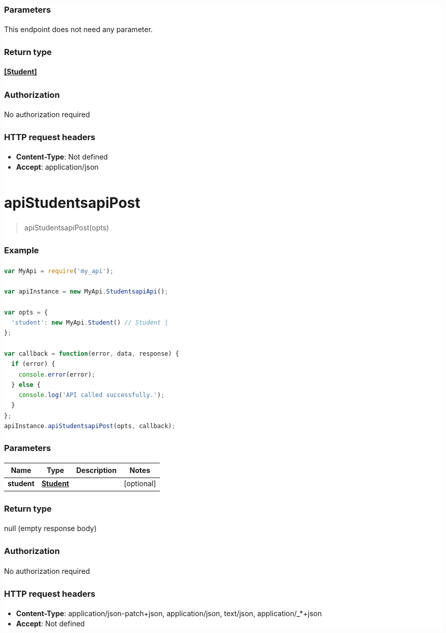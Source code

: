 
### Parameters
This endpoint does not need any parameter.

### Return type

[**[Student]**](Student.md)

### Authorization

No authorization required

### HTTP request headers

 - **Content-Type**: Not defined
 - **Accept**: application/json

<a name="apiStudentsapiPost"></a>
# **apiStudentsapiPost**
> apiStudentsapiPost(opts)



### Example
```javascript
var MyApi = require('my_api');

var apiInstance = new MyApi.StudentsapiApi();

var opts = { 
  'student': new MyApi.Student() // Student | 
};

var callback = function(error, data, response) {
  if (error) {
    console.error(error);
  } else {
    console.log('API called successfully.');
  }
};
apiInstance.apiStudentsapiPost(opts, callback);
```

### Parameters

Name | Type | Description  | Notes
------------- | ------------- | ------------- | -------------
 **student** | [**Student**](Student.md)|  | [optional] 

### Return type

null (empty response body)

### Authorization

No authorization required

### HTTP request headers

 - **Content-Type**: application/json-patch+json, application/json, text/json, application/_*+json
 - **Accept**: Not defined

